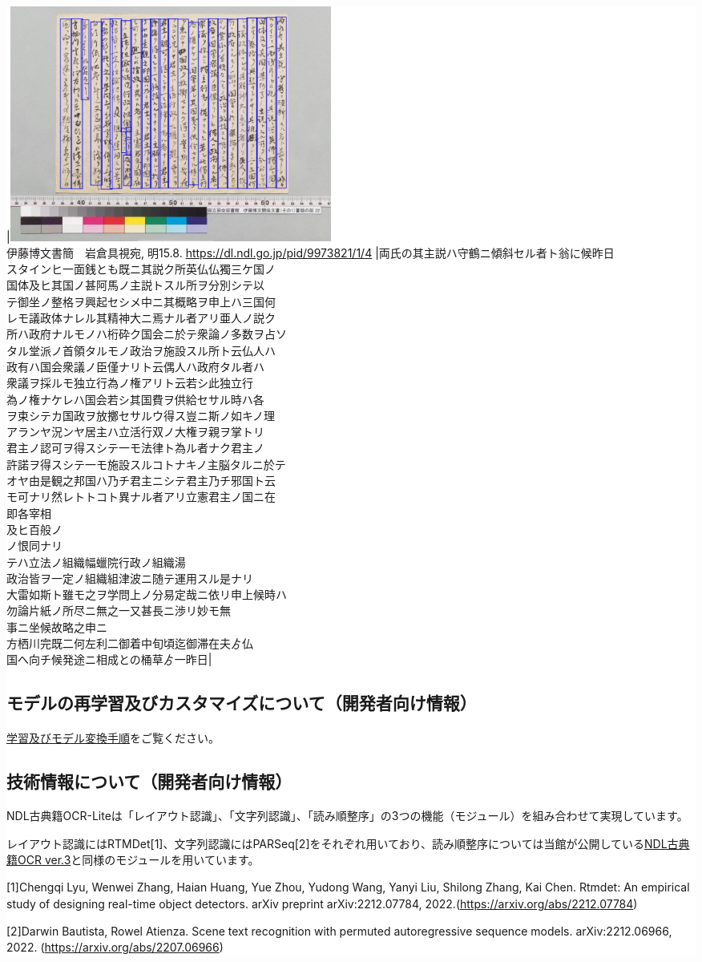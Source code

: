 |<img src="./resource/9973821_0004.jpg" width="400"><br> 伊藤博文書簡　岩倉具視宛, 明15.8. https://dl.ndl.go.jp/pid/9973821/1/4 |両氏の其主説ハ守鶴ニ傾斜セル者ト翁に候昨日<br> スタインヒ一面銭とも既ニ其説ク所英仏仏獨三ケ国ノ<br>国体及ヒ其国ノ甚阿馬ノ主説トスル所ヲ分別シテ以<br> テ御坐ノ整格ヲ興起セシメ中ニ其概略ヲ申上ハ三国何<br> レモ議政体ナレル其精神大ニ焉ナル者アリ亜人ノ説ク<br> 所ハ政府ナルモノハ桁砕ク国会ニ於テ衆論ノ多数ヲ占ソ<br> タル堂派ノ首領タルモノ政治ヲ施設スル所ト云仏人ハ<br> 政有ハ国会衆議ノ臣僅ナリト云偶人ハ政府タル者ハ<br> 衆議ヲ採ルモ独立行為ノ権アリト云若シ此独立行<br> 為ノ権ナケレハ国会若シ其国費ヲ供給セサル時ハ各<br> ヲ束シテカ国政ヲ放擲セサルウ得ス豈ニ斯ノ如キノ理<br> アランヤ況ンヤ居主ハ立活行双ノ大権ヲ親ヲ掌トリ<br> 君主ノ認可ヲ得スシテ一モ法律ト為ル者ナク君主ノ<br> 許諾ヲ得スシテ一モ施設スルコトナキノ主脳タルニ於テ<br>オヤ由是観之邦国ハ乃チ君主ニシテ君主乃チ邪国ト云<br> モ可ナリ然レトトコト異ナル者アリ立憲君主ノ国ニ在<br>即各宰相<br> 及ヒ百般ノ<br> ノ恨同ナリ<br> テハ立法ノ組織幅蠟院行政ノ組織湯<br> 政治皆ヲ一定ノ組織組津波ニ随テ運用スル是ナリ<br> 大雷如斯ト雖モ之ヲ学問上ノ分易定哉ニ依リ申上候時ハ<br> 勿論片紙ノ所尽ニ無之一又甚長ニ渉リ妙モ無<br> 事ニ坐候故略之申ニ<br> 方栖川完既二何左利二御着中旬頃迄御滞在夫ゟ仏<br> 国へ向チ候発途ニ相成との桶草ゟ一昨日|


## モデルの再学習及びカスタマイズについて（開発者向け情報）
[学習及びモデル変換手順](/train/README.md)をご覧ください。


## 技術情報について（開発者向け情報）

NDL古典籍OCR-Liteは「レイアウト認識」、「文字列認識」、「読み順整序」の3つの機能（モジュール）を組み合わせて実現しています。

レイアウト認識にはRTMDet[1]、文字列認識にはPARSeq[2]をそれぞれ用いており、読み順整序については当館が公開している[NDL古典籍OCR ver.3](https://github.com/ndl-lab/ndlkotenocr_cli)と同様のモジュールを用いています。

[1]Chengqi Lyu, Wenwei Zhang, Haian Huang, Yue Zhou, Yudong Wang, Yanyi Liu, Shilong Zhang, Kai Chen. Rtmdet: An empirical study of designing real-time object detectors. arXiv preprint arXiv:2212.07784, 2022.(https://arxiv.org/abs/2212.07784)

[2]Darwin Bautista, Rowel Atienza. Scene text recognition with permuted autoregressive sequence models. arXiv:2212.06966, 2022. (https://arxiv.org/abs/2207.06966)

